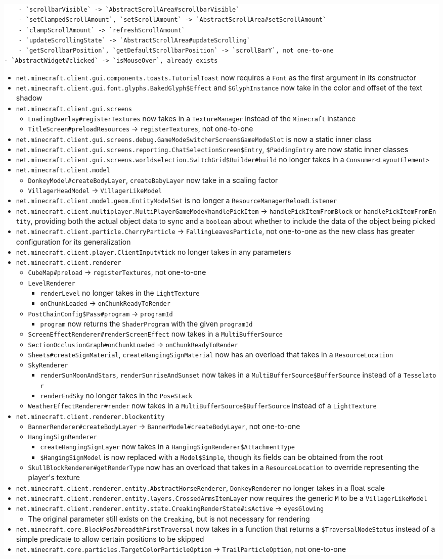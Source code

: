        - `scrollbarVisible` -> `AbstractScrollArea#scrollbarVisible`
        - `setClampedScrollAmount`, `setScrollAmount` -> `AbstractScrollArea#setScrollAmount`
        - `clampScrollAmount` -> `refreshScrollAmount`
        - `updateScrollingState` -> `AbstractScrollArea#updateScrolling`
        - `getScrollbarPosition`, `getDefaultScrollbarPosition` -> `scrollBarY`, not one-to-one
    - `AbstractWidget#clicked` -> `isMouseOver`, already exists
- `net.minecraft.client.gui.components.toasts.TutorialToast` now requires a `Font` as the first argument in its constructor
- `net.minecraft.client.gui.font.glyphs.BakedGlyph$Effect` and `$GlyphInstance` now take in the color and offset of the text shadow
- `net.minecraft.client.gui.screens`
    - `LoadingOverlay#registerTextures` now takes in a `TextureManager` instead of the `Minecraft` instance
    - `TitleScreen#preloadResources` -> `registerTextures`, not one-to-one
- `net.minecraft.client.gui.screens.debug.GameModeSwitcherScreen$GameModeSlot` is now a static inner class
- `net.minecraft.client.gui.screens.reporting.ChatSelectionScreen$Entry`, `$PaddingEntry` are now static inner classes
- `net.minecraft.client.gui.screens.worldselection.SwitchGrid$Builder#build` no longer takes in a `Consumer<LayoutElement>`
- `net.minecraft.client.model`
    - `DonkeyModel#createBodyLayer`, `createBabyLayer` now take in a scaling factor
    - `VillagerHeadModel` -> `VillagerLikeModel`
- `net.minecraft.client.model.geom.EntityModelSet` is no longer a `ResourceManagerReloadListener`
- `net.minecraft.client.multiplayer.MultiPlayerGameMode#handlePickItem` -> `handlePickItemFromBlock` or `handlePickItemFromEntity`, providing both the actual object data to sync and a `boolean` about whether to include the data of the object being picked
- `net.minecraft.client.particle.CherryParticle` -> `FallingLeavesParticle`, not one-to-one as the new class has greater configuration for its generalization
- `net.minecraft.client.player.ClientInput#tick` no longer takes in any parameters
- `net.minecraft.client.renderer`
    - `CubeMap#preload` -> `registerTextures`, not one-to-one
    - `LevelRenderer`
        - `renderLevel` no longer takes in the `LightTexture`
        - `onChunkLoaded` -> `onChunkReadyToRender`
    - `PostChainConfig$Pass#program` -> `programId`
        - `program` now returns the `ShaderProgram` with the given `programId`
    - `ScreenEffectRenderer#renderScreenEffect` now takes in a `MultiBufferSource`
    - `SectionOcclusionGraph#onChunkLoaded` -> `onChunkReadyToRender`
    - `Sheets#createSignMaterial`, `createHangingSignMaterial` now has an overload that takes in a `ResourceLocation`
    - `SkyRenderer`
        - `renderSunMoonAndStars`, `renderSunriseAndSunset` now takes in a `MultiBufferSource$BufferSource` instead of a `Tesselator`
        - `renderEndSky` no longer takes in the `PoseStack`
    - `WeatherEffectRenderer#render` now takes in a `MultiBufferSource$BufferSource` instead of a `LightTexture`
- `net.minecraft.client.renderer.blockentity`
    - `BannerRenderer#createBodyLayer` -> `BannerModel#createBodyLayer`, not one-to-one
    - `HangingSignRenderer`
        - `createHangingSignLayer` now takes in a `HangingSignRenderer$AttachmentType`
        - `$HangingSignModel` is now replaced with a `Model$Simple`, though its fields can be obtained from the root
    - `SkullBlockRenderer#getRenderType` now has an overload that takes in a `ResourceLocation` to override representing the player's texture
- `net.minecraft.client.renderer.entity.AbstractHorseRenderer`, `DonkeyRenderer` no longer takes in a float scale
- `net.minecraft.client.renderer.entity.layers.CrossedArmsItemLayer` now requires the generic `M` to be a `VillagerLikeModel`
- `net.minecraft.client.renderer.entity.state.CreakingRenderState#isActive` -> `eyesGlowing`
    - The original parameter still exists on the `Creaking`, but is not necessary for rendering
- `net.minecraft.core.BlockPos#breadthFirstTraversal` now takes in a function that returns a `$TraversalNodeStatus` instead of a simple predicate to allow certain positions to be skipped
- `net.minecraft.core.particles.TargetColorParticleOption` -> `TrailParticleOption`, not one-to-one